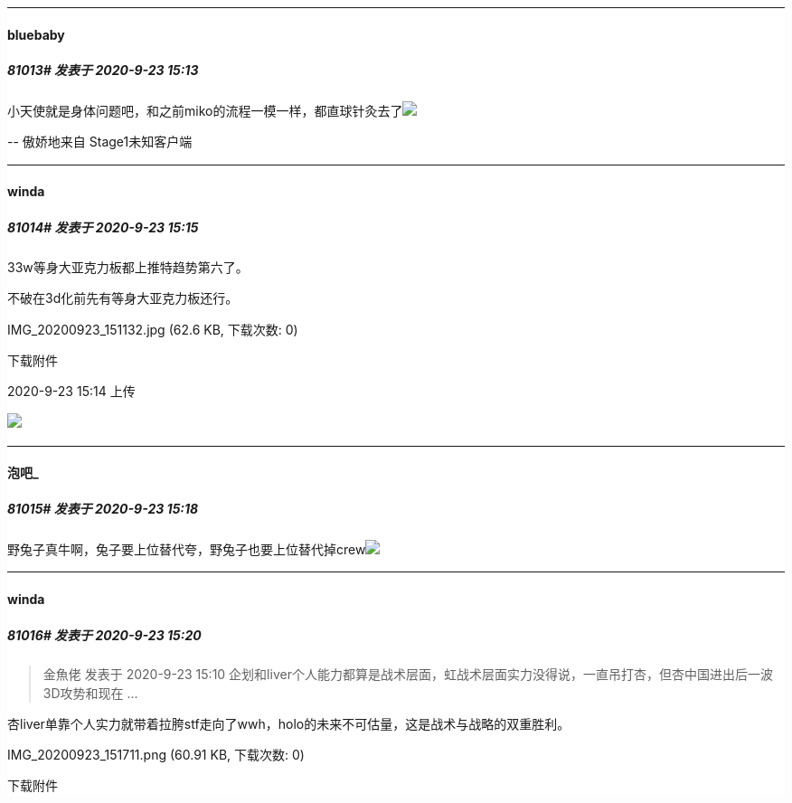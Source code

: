 
-----

####  bluebaby  
##### 81013#       发表于 2020-9-23 15:13


小天使就是身体问题吧，和之前miko的流程一模一样，都直球针灸去了<img src="https://static.saraba1st.com/image/smiley/face2017/138.png" referrerpolicy="no-referrer">

 -- 傲娇地来自 Stage1未知客户端


-----

####  winda  
##### 81014#       发表于 2020-9-23 15:15


33w等身大亚克力板都上推特趋势第六了。

不破在3d化前先有等身大亚克力板还行。


IMG_20200923_151132.jpg
(62.6 KB, 下载次数: 0)


下载附件


2020-9-23 15:14 上传


<img src="https://img.saraba1st.com/forum/202009/23/151416xlzehffflgg6moog.jpg" referrerpolicy="no-referrer">


-----

####  泡吧_  
##### 81015#       发表于 2020-9-23 15:18


野兔子真牛啊，兔子要上位替代夸，野兔子也要上位替代掉crew<img src="https://static.saraba1st.com/image/smiley/face2017/169.gif" referrerpolicy="no-referrer">


-----

####  winda  
##### 81016#       发表于 2020-9-23 15:20


<blockquote>金魚佬 发表于 2020-9-23 15:10
企划和liver个人能力都算是战术层面，虹战术层面实力没得说，一直吊打杏，但杏中国进出后一波3D攻势和现在 ...</blockquote>
杏liver单靠个人实力就带着拉胯stf走向了wwh，holo的未来不可估量，这是战术与战略的双重胜利。


IMG_20200923_151711.png
(60.91 KB, 下载次数: 0)


下载附件
